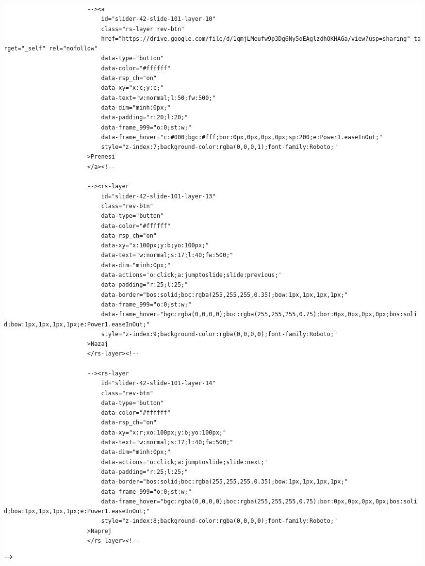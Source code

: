							--><a
								id="slider-42-slide-101-layer-10" 
								class="rs-layer rev-btn"
								href="https://drive.google.com/file/d/1qmjLMeufw9p3Dg6Ny5oEAglzdhQKHAGa/view?usp=sharing" target="_self" rel="nofollow"
								data-type="button"
								data-color="#ffffff"
								data-rsp_ch="on"
								data-xy="x:c;y:c;"
								data-text="w:normal;l:50;fw:500;"
								data-dim="minh:0px;"
								data-padding="r:20;l:20;"
								data-frame_999="o:0;st:w;"
								data-frame_hover="c:#000;bgc:#fff;bor:0px,0px,0px,0px;sp:200;e:Power1.easeInOut;"
								style="z-index:7;background-color:rgba(0,0,0,1);font-family:Roboto;"
							>Prenesi 
							</a><!--

							--><rs-layer
								id="slider-42-slide-101-layer-13" 
								class="rev-btn"
								data-type="button"
								data-color="#ffffff"
								data-rsp_ch="on"
								data-xy="x:100px;y:b;yo:100px;"
								data-text="w:normal;s:17;l:40;fw:500;"
								data-dim="minh:0px;"
								data-actions='o:click;a:jumptoslide;slide:previous;'
								data-padding="r:25;l:25;"
								data-border="bos:solid;boc:rgba(255,255,255,0.35);bow:1px,1px,1px,1px;"
								data-frame_999="o:0;st:w;"
								data-frame_hover="bgc:rgba(0,0,0,0);boc:rgba(255,255,255,0.75);bor:0px,0px,0px,0px;bos:solid;bow:1px,1px,1px,1px;e:Power1.easeInOut;"
								style="z-index:9;background-color:rgba(0,0,0,0);font-family:Roboto;"
							>Nazaj 
							</rs-layer><!--

							--><rs-layer
								id="slider-42-slide-101-layer-14" 
								class="rev-btn"
								data-type="button"
								data-color="#ffffff"
								data-rsp_ch="on"
								data-xy="x:r;xo:100px;y:b;yo:100px;"
								data-text="w:normal;s:17;l:40;fw:500;"
								data-dim="minh:0px;"
								data-actions='o:click;a:jumptoslide;slide:next;'
								data-padding="r:25;l:25;"
								data-border="bos:solid;boc:rgba(255,255,255,0.35);bow:1px,1px,1px,1px;"
								data-frame_999="o:0;st:w;"
								data-frame_hover="bgc:rgba(0,0,0,0);boc:rgba(255,255,255,0.75);bor:0px,0px,0px,0px;bos:solid;bow:1px,1px,1px,1px;e:Power1.easeInOut;"
								style="z-index:8;background-color:rgba(0,0,0,0);font-family:Roboto;"
							>Naprej 
							</rs-layer><!--
-->						</rs-slide>
						<rs-slide data-key="rs-102" data-title="Slide" data-anim="ei:d;eo:d;s:1000;r:0;t:fade;sl:0;">
